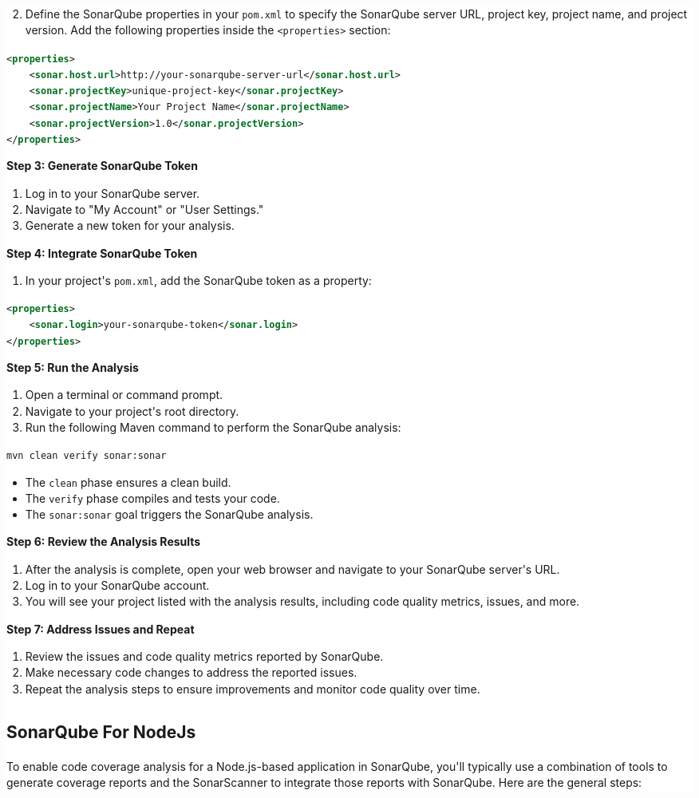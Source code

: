 2. Define the SonarQube properties in your `pom.xml` to specify the SonarQube server URL, project key, project name, and project version. Add the following properties inside the `<properties>` section:

```xml
<properties>
    <sonar.host.url>http://your-sonarqube-server-url</sonar.host.url>
    <sonar.projectKey>unique-project-key</sonar.projectKey>
    <sonar.projectName>Your Project Name</sonar.projectName>
    <sonar.projectVersion>1.0</sonar.projectVersion>
</properties>
```

**Step 3: Generate SonarQube Token**

1. Log in to your SonarQube server.
2. Navigate to "My Account" or "User Settings."
3. Generate a new token for your analysis.

**Step 4: Integrate SonarQube Token**

1. In your project's `pom.xml`, add the SonarQube token as a property:

```xml
<properties>
    <sonar.login>your-sonarqube-token</sonar.login>
</properties>
```

**Step 5: Run the Analysis**

1. Open a terminal or command prompt.
2. Navigate to your project's root directory.
3. Run the following Maven command to perform the SonarQube analysis:

```bash
mvn clean verify sonar:sonar
```

- The `clean` phase ensures a clean build.
- The `verify` phase compiles and tests your code.
- The `sonar:sonar` goal triggers the SonarQube analysis.

**Step 6: Review the Analysis Results**

1. After the analysis is complete, open your web browser and navigate to your SonarQube server's URL.
2. Log in to your SonarQube account.
3. You will see your project listed with the analysis results, including code quality metrics, issues, and more.

**Step 7: Address Issues and Repeat**

1. Review the issues and code quality metrics reported by SonarQube.
2. Make necessary code changes to address the reported issues.
3. Repeat the analysis steps to ensure improvements and monitor code quality over time.

## SonarQube For NodeJs
To enable code coverage analysis for a Node.js-based application in SonarQube, you'll typically use a combination of tools to generate coverage reports and the SonarScanner to integrate those reports with SonarQube. Here are the general steps:
